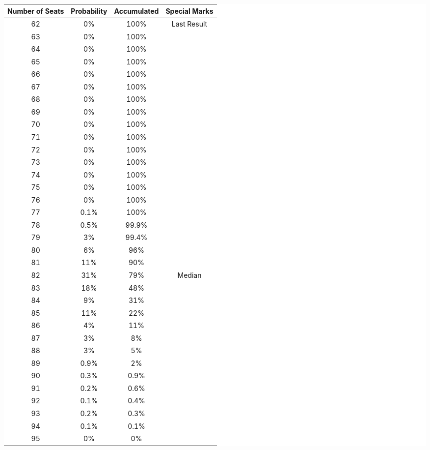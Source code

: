 | Number of Seats | Probability | Accumulated | Special Marks |
|:---------------:|:-----------:|:-----------:|:-------------:|
| 62 | 0% | 100% | Last Result |
| 63 | 0% | 100% |  |
| 64 | 0% | 100% |  |
| 65 | 0% | 100% |  |
| 66 | 0% | 100% |  |
| 67 | 0% | 100% |  |
| 68 | 0% | 100% |  |
| 69 | 0% | 100% |  |
| 70 | 0% | 100% |  |
| 71 | 0% | 100% |  |
| 72 | 0% | 100% |  |
| 73 | 0% | 100% |  |
| 74 | 0% | 100% |  |
| 75 | 0% | 100% |  |
| 76 | 0% | 100% |  |
| 77 | 0.1% | 100% |  |
| 78 | 0.5% | 99.9% |  |
| 79 | 3% | 99.4% |  |
| 80 | 6% | 96% |  |
| 81 | 11% | 90% |  |
| 82 | 31% | 79% | Median |
| 83 | 18% | 48% |  |
| 84 | 9% | 31% |  |
| 85 | 11% | 22% |  |
| 86 | 4% | 11% |  |
| 87 | 3% | 8% |  |
| 88 | 3% | 5% |  |
| 89 | 0.9% | 2% |  |
| 90 | 0.3% | 0.9% |  |
| 91 | 0.2% | 0.6% |  |
| 92 | 0.1% | 0.4% |  |
| 93 | 0.2% | 0.3% |  |
| 94 | 0.1% | 0.1% |  |
| 95 | 0% | 0% |  |
